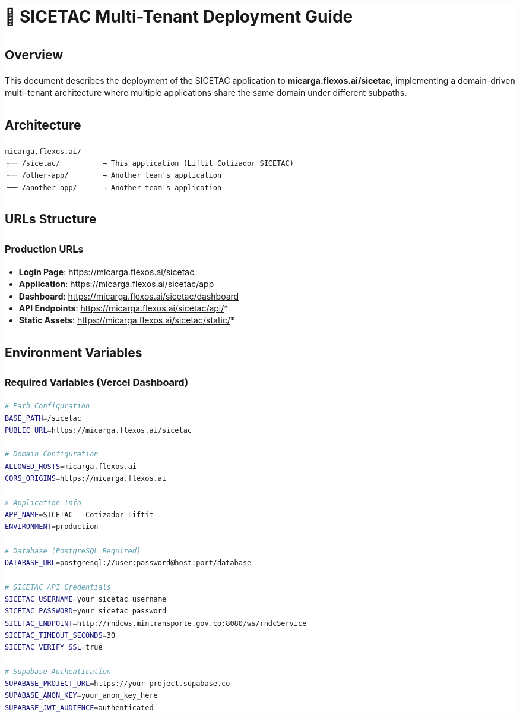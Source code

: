 # 🚀 SICETAC Multi-Tenant Deployment Guide

## Overview

This document describes the deployment of the SICETAC application to **micarga.flexos.ai/sicetac**, implementing a domain-driven multi-tenant architecture where multiple applications share the same domain under different subpaths.

## Architecture

```
micarga.flexos.ai/
├── /sicetac/          → This application (Liftit Cotizador SICETAC)
├── /other-app/        → Another team's application
└── /another-app/      → Another team's application
```

## URLs Structure

### Production URLs
- **Login Page**: https://micarga.flexos.ai/sicetac
- **Application**: https://micarga.flexos.ai/sicetac/app
- **Dashboard**: https://micarga.flexos.ai/sicetac/dashboard
- **API Endpoints**: https://micarga.flexos.ai/sicetac/api/*
- **Static Assets**: https://micarga.flexos.ai/sicetac/static/*

## Environment Variables

### Required Variables (Vercel Dashboard)

```bash
# Path Configuration
BASE_PATH=/sicetac
PUBLIC_URL=https://micarga.flexos.ai/sicetac

# Domain Configuration
ALLOWED_HOSTS=micarga.flexos.ai
CORS_ORIGINS=https://micarga.flexos.ai

# Application Info
APP_NAME=SICETAC - Cotizador Liftit
ENVIRONMENT=production

# Database (PostgreSQL Required)
DATABASE_URL=postgresql://user:password@host:port/database

# SICETAC API Credentials
SICETAC_USERNAME=your_sicetac_username
SICETAC_PASSWORD=your_sicetac_password
SICETAC_ENDPOINT=http://rndcws.mintransporte.gov.co:8080/ws/rndcService
SICETAC_TIMEOUT_SECONDS=30
SICETAC_VERIFY_SSL=true

# Supabase Authentication
SUPABASE_PROJECT_URL=https://your-project.supabase.co
SUPABASE_ANON_KEY=your_anon_key_here
SUPABASE_JWT_AUDIENCE=authenticated
```
